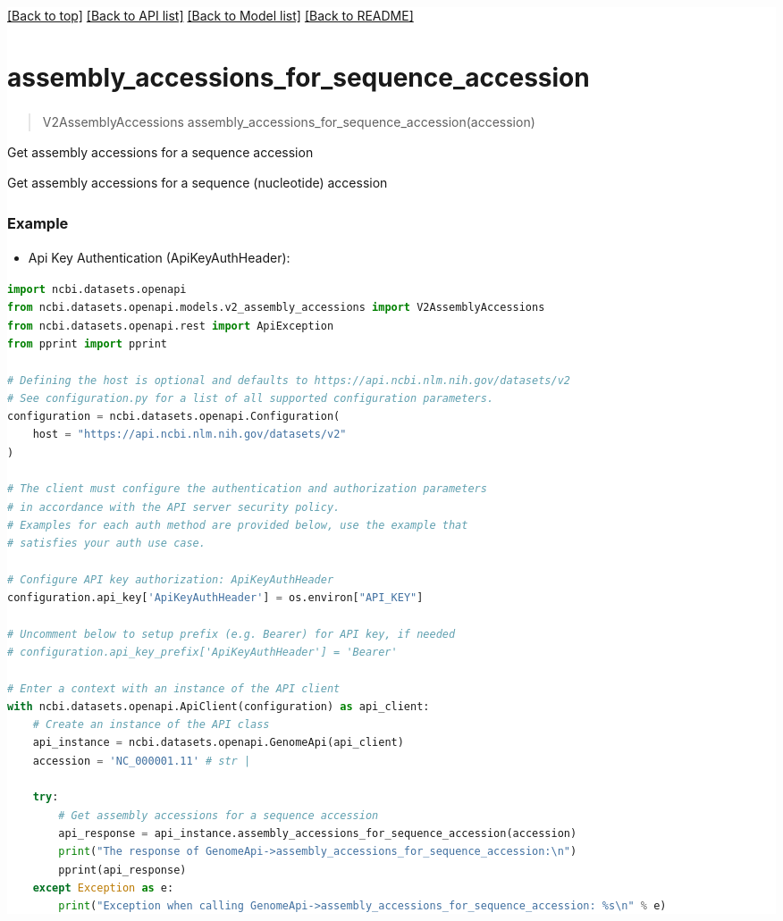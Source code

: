 [[Back to top]](#) [[Back to API list]](../README.md#documentation-for-api-endpoints) [[Back to Model list]](../README.md#documentation-for-models) [[Back to README]](../README.md)

# **assembly_accessions_for_sequence_accession**
> V2AssemblyAccessions assembly_accessions_for_sequence_accession(accession)

Get assembly accessions for a sequence accession

Get assembly accessions for a sequence (nucleotide) accession

### Example

* Api Key Authentication (ApiKeyAuthHeader):

```python
import ncbi.datasets.openapi
from ncbi.datasets.openapi.models.v2_assembly_accessions import V2AssemblyAccessions
from ncbi.datasets.openapi.rest import ApiException
from pprint import pprint

# Defining the host is optional and defaults to https://api.ncbi.nlm.nih.gov/datasets/v2
# See configuration.py for a list of all supported configuration parameters.
configuration = ncbi.datasets.openapi.Configuration(
    host = "https://api.ncbi.nlm.nih.gov/datasets/v2"
)

# The client must configure the authentication and authorization parameters
# in accordance with the API server security policy.
# Examples for each auth method are provided below, use the example that
# satisfies your auth use case.

# Configure API key authorization: ApiKeyAuthHeader
configuration.api_key['ApiKeyAuthHeader'] = os.environ["API_KEY"]

# Uncomment below to setup prefix (e.g. Bearer) for API key, if needed
# configuration.api_key_prefix['ApiKeyAuthHeader'] = 'Bearer'

# Enter a context with an instance of the API client
with ncbi.datasets.openapi.ApiClient(configuration) as api_client:
    # Create an instance of the API class
    api_instance = ncbi.datasets.openapi.GenomeApi(api_client)
    accession = 'NC_000001.11' # str | 

    try:
        # Get assembly accessions for a sequence accession
        api_response = api_instance.assembly_accessions_for_sequence_accession(accession)
        print("The response of GenomeApi->assembly_accessions_for_sequence_accession:\n")
        pprint(api_response)
    except Exception as e:
        print("Exception when calling GenomeApi->assembly_accessions_for_sequence_accession: %s\n" % e)
```
